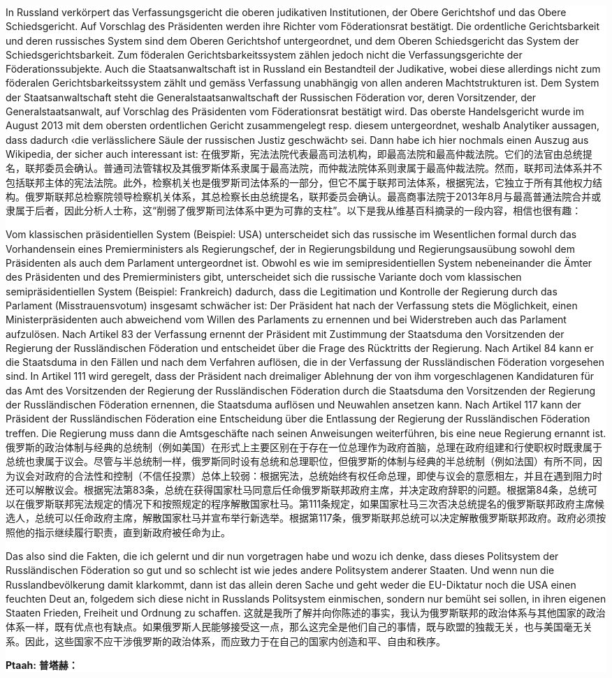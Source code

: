 In Russland verkörpert das Verfassungsgericht die oberen judikativen Institutionen, der Obere Gerichtshof und das Obere Schiedsgericht. Auf Vorschlag des Präsidenten werden ihre Richter vom Föderationsrat bestätigt. Die ordentliche Gerichtsbarkeit und deren russisches System sind dem Oberen Gerichtshof untergeordnet, und dem Oberen Schiedsgericht das System der Schiedsgerichtsbarkeit. Zum föderalen Gerichtsbarkeitssystem zählen jedoch nicht die Verfassungsgerichte der Föderationssubjekte. Auch die Staatsanwaltschaft ist in Russland ein Bestandteil der Judikative, wobei diese allerdings nicht zum föderalen Gerichtsbarkeitssystem zählt und gemäss Verfassung unabhängig von allen anderen Machtstrukturen ist. Dem System der Staatsanwaltschaft steht die Generalstaatsanwaltschaft der Russischen Föderation vor, deren Vorsitzender, der Generalstaatsanwalt, auf Vorschlag des Präsidenten vom Föderationsrat bestätigt wird. Das oberste Handelsgericht wurde im August 2013 mit dem obersten ordentlichen Gericht zusammengelegt resp. diesem untergeordnet, weshalb Analytiker aussagen, dass dadurch ‹die verlässlichere Säule der russischen Justiz geschwächt› sei. Dann habe ich hier nochmals einen Auszug aus Wikipedia, der sicher auch interessant ist:
在俄罗斯，宪法法院代表最高司法机构，即最高法院和最高仲裁法院。它们的法官由总统提名，联邦委员会确认。普通司法管辖权及其俄罗斯体系隶属于最高法院，而仲裁法院体系则隶属于最高仲裁法院。然而，联邦司法体系并不包括联邦主体的宪法法院。此外，检察机关也是俄罗斯司法体系的一部分，但它不属于联邦司法体系，根据宪法，它独立于所有其他权力结构。俄罗斯联邦总检察院领导检察机关体系，其总检察长由总统提名，联邦委员会确认。最高商事法院于2013年8月与最高普通法院合并或隶属于后者，因此分析人士称，这“削弱了俄罗斯司法体系中更为可靠的支柱”。以下是我从维基百科摘录的一段内容，相信也很有趣：

Vom klassischen präsidentiellen System (Beispiel: USA) unterscheidet sich das russische im Wesentlichen formal durch das Vorhandensein eines Premierministers als Regierungschef, der in Regierungsbildung und Regierungsausübung sowohl dem Präsidenten als auch dem Parlament untergeordnet ist. Obwohl es wie im semipresidentiellen System nebeneinander die Ämter des Präsidenten und des Premierministers gibt, unterscheidet sich die russische Variante doch vom klassischen semipräsidentiellen System (Beispiel: Frankreich) dadurch, dass die Legitimation und Kontrolle der Regierung durch das Parlament (Misstrauensvotum) insgesamt schwächer ist: Der Präsident hat nach der Verfassung stets die Möglichkeit, einen Ministerpräsidenten auch abweichend vom Willen des Parlaments zu ernennen und bei Widerstreben auch das Parlament aufzulösen. Nach Artikel 83 der Verfassung ernennt der Präsident mit Zustimmung der Staatsduma den Vorsitzenden der Regierung der Russländischen Föderation und entscheidet über die Frage des Rücktritts der Regierung. Nach Artikel 84 kann er die Staatsduma in den Fällen und nach dem Verfahren auflösen, die in der Verfassung der Russländischen Föderation vorgesehen sind. In Artikel 111 wird geregelt, dass der Präsident nach dreimaliger Ablehnung der von ihm vorgeschlagenen Kandidaturen für das Amt des Vorsitzenden der Regierung der Russländischen Föderation durch die Staatsduma den Vorsitzenden der Regierung der Russländischen Föderation ernennen, die Staatsduma auflösen und Neuwahlen ansetzen kann. Nach Artikel 117 kann der Präsident der Russländischen Föderation eine Entscheidung über die Entlassung der Regierung der Russländischen Föderation treffen. Die Regierung muss dann die Amtsgeschäfte nach seinen Anweisungen weiterführen, bis eine neue Regierung ernannt ist.
俄罗斯的政治体制与经典的总统制（例如美国）在形式上主要区别在于存在一位总理作为政府首脑，总理在政府组建和行使职权时既隶属于总统也隶属于议会。尽管与半总统制一样，俄罗斯同时设有总统和总理职位，但俄罗斯的体制与经典的半总统制（例如法国）有所不同，因为议会对政府的合法性和控制（不信任投票）总体上较弱：根据宪法，总统始终有权任命总理，即使与议会的意愿相左，并且在遇到阻力时还可以解散议会。根据宪法第83条，总统在获得国家杜马同意后任命俄罗斯联邦政府主席，并决定政府辞职的问题。根据第84条，总统可以在俄罗斯联邦宪法规定的情况下和按照规定的程序解散国家杜马。第111条规定，如果国家杜马三次否决总统提名的俄罗斯联邦政府主席候选人，总统可以任命政府主席，解散国家杜马并宣布举行新选举。根据第117条，俄罗斯联邦总统可以决定解散俄罗斯联邦政府。政府必须按照他的指示继续履行职责，直到新政府被任命为止。

Das also sind die Fakten, die ich gelernt und dir nun vorgetragen habe und wozu ich denke, dass dieses Politsystem der Russländischen Föderation so gut und so schlecht ist wie jedes andere Politsystem anderer Staaten. Und wenn nun die Russlandbevölkerung damit klarkommt, dann ist das allein deren Sache und geht weder die EU-Diktatur noch die USA einen feuchten Deut an, folgedem sich diese nicht in Russlands Politsystem einmischen, sondern nur bemüht sei sollen, in ihren eigenen Staaten Frieden, Freiheit und Ordnung zu schaffen.
这就是我所了解并向你陈述的事实，我认为俄罗斯联邦的政治体系与其他国家的政治体系一样，既有优点也有缺点。如果俄罗斯人民能够接受这一点，那么这完全是他们自己的事情，既与欧盟的独裁无关，也与美国毫无关系。因此，这些国家不应干涉俄罗斯的政治体系，而应致力于在自己的国家内创造和平、自由和秩序。

**Ptaah:**
**普塔赫：**
